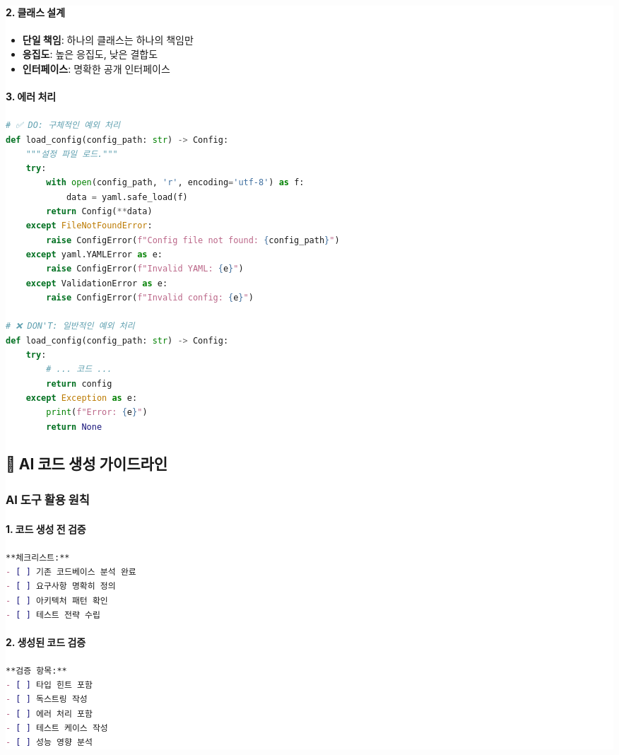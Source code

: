 #### 2. 클래스 설계
- **단일 책임**: 하나의 클래스는 하나의 책임만
- **응집도**: 높은 응집도, 낮은 결합도
- **인터페이스**: 명확한 공개 인터페이스

#### 3. 에러 처리
```python
# ✅ DO: 구체적인 예외 처리
def load_config(config_path: str) -> Config:
    """설정 파일 로드."""
    try:
        with open(config_path, 'r', encoding='utf-8') as f:
            data = yaml.safe_load(f)
        return Config(**data)
    except FileNotFoundError:
        raise ConfigError(f"Config file not found: {config_path}")
    except yaml.YAMLError as e:
        raise ConfigError(f"Invalid YAML: {e}")
    except ValidationError as e:
        raise ConfigError(f"Invalid config: {e}")

# ❌ DON'T: 일반적인 예외 처리
def load_config(config_path: str) -> Config:
    try:
        # ... 코드 ...
        return config
    except Exception as e:
        print(f"Error: {e}")
        return None
```

## 🤖 AI 코드 생성 가이드라인

### AI 도구 활용 원칙

#### 1. 코드 생성 전 검증
```markdown
**체크리스트:**
- [ ] 기존 코드베이스 분석 완료
- [ ] 요구사항 명확히 정의
- [ ] 아키텍처 패턴 확인
- [ ] 테스트 전략 수립
```

#### 2. 생성된 코드 검증
```markdown
**검증 항목:**
- [ ] 타입 힌트 포함
- [ ] 독스트링 작성
- [ ] 에러 처리 포함
- [ ] 테스트 케이스 작성
- [ ] 성능 영향 분석
```
